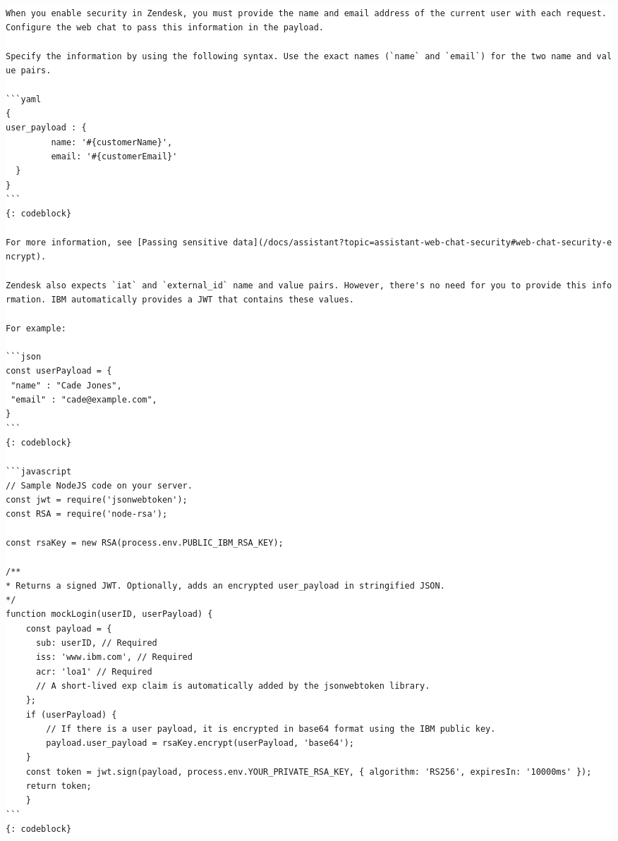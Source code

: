     When you enable security in Zendesk, you must provide the name and email address of the current user with each request. Configure the web chat to pass this information in the payload.

    Specify the information by using the following syntax. Use the exact names (`name` and `email`) for the two name and value pairs.

    ```yaml
    {
    user_payload : {  
             name: '#{customerName}',
             email: '#{customerEmail}'
      }
    }     
    ```
    {: codeblock}

    For more information, see [Passing sensitive data](/docs/assistant?topic=assistant-web-chat-security#web-chat-security-encrypt).

    Zendesk also expects `iat` and `external_id` name and value pairs. However, there's no need for you to provide this information. IBM automatically provides a JWT that contains these values.

    For example:

    ```json
    const userPayload = {
     "name" : "Cade Jones",
     "email" : "cade@example.com",
    }
    ```
    {: codeblock}

    ```javascript
    // Sample NodeJS code on your server.
    const jwt = require('jsonwebtoken');
    const RSA = require('node-rsa');

    const rsaKey = new RSA(process.env.PUBLIC_IBM_RSA_KEY);

    /**
    * Returns a signed JWT. Optionally, adds an encrypted user_payload in stringified JSON.
    */
    function mockLogin(userID, userPayload) {
        const payload = {
          sub: userID, // Required
          iss: 'www.ibm.com', // Required
          acr: 'loa1' // Required
          // A short-lived exp claim is automatically added by the jsonwebtoken library.
        };
        if (userPayload) {
            // If there is a user payload, it is encrypted in base64 format using the IBM public key.
            payload.user_payload = rsaKey.encrypt(userPayload, 'base64');
        }
        const token = jwt.sign(payload, process.env.YOUR_PRIVATE_RSA_KEY, { algorithm: 'RS256', expiresIn: '10000ms' });
        return token;
        }
    ```
    {: codeblock}
